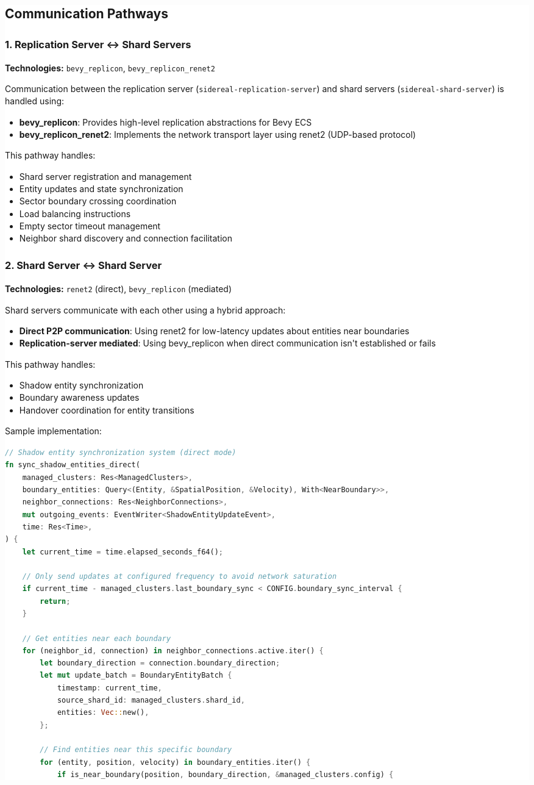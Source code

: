 ## Communication Pathways

### 1. Replication Server ↔ Shard Servers

**Technologies:** `bevy_replicon`, `bevy_replicon_renet2`

Communication between the replication server (`sidereal-replication-server`) and shard servers (`sidereal-shard-server`) is handled using:

- **bevy_replicon**: Provides high-level replication abstractions for Bevy ECS
- **bevy_replicon_renet2**: Implements the network transport layer using renet2 (UDP-based protocol)

This pathway handles:

- Shard server registration and management
- Entity updates and state synchronization
- Sector boundary crossing coordination
- Load balancing instructions
- Empty sector timeout management
- Neighbor shard discovery and connection facilitation

### 2. Shard Server ↔ Shard Server

**Technologies:** `renet2` (direct), `bevy_replicon` (mediated)

Shard servers communicate with each other using a hybrid approach:

- **Direct P2P communication**: Using renet2 for low-latency updates about entities near boundaries
- **Replication-server mediated**: Using bevy_replicon when direct communication isn't established or fails

This pathway handles:

- Shadow entity synchronization
- Boundary awareness updates
- Handover coordination for entity transitions

Sample implementation:

```rust
// Shadow entity synchronization system (direct mode)
fn sync_shadow_entities_direct(
    managed_clusters: Res<ManagedClusters>,
    boundary_entities: Query<(Entity, &SpatialPosition, &Velocity), With<NearBoundary>>,
    neighbor_connections: Res<NeighborConnections>,
    mut outgoing_events: EventWriter<ShadowEntityUpdateEvent>,
    time: Res<Time>,
) {
    let current_time = time.elapsed_seconds_f64();

    // Only send updates at configured frequency to avoid network saturation
    if current_time - managed_clusters.last_boundary_sync < CONFIG.boundary_sync_interval {
        return;
    }

    // Get entities near each boundary
    for (neighbor_id, connection) in neighbor_connections.active.iter() {
        let boundary_direction = connection.boundary_direction;
        let mut update_batch = BoundaryEntityBatch {
            timestamp: current_time,
            source_shard_id: managed_clusters.shard_id,
            entities: Vec::new(),
        };

        // Find entities near this specific boundary
        for (entity, position, velocity) in boundary_entities.iter() {
            if is_near_boundary(position, boundary_direction, &managed_clusters.config) {
```